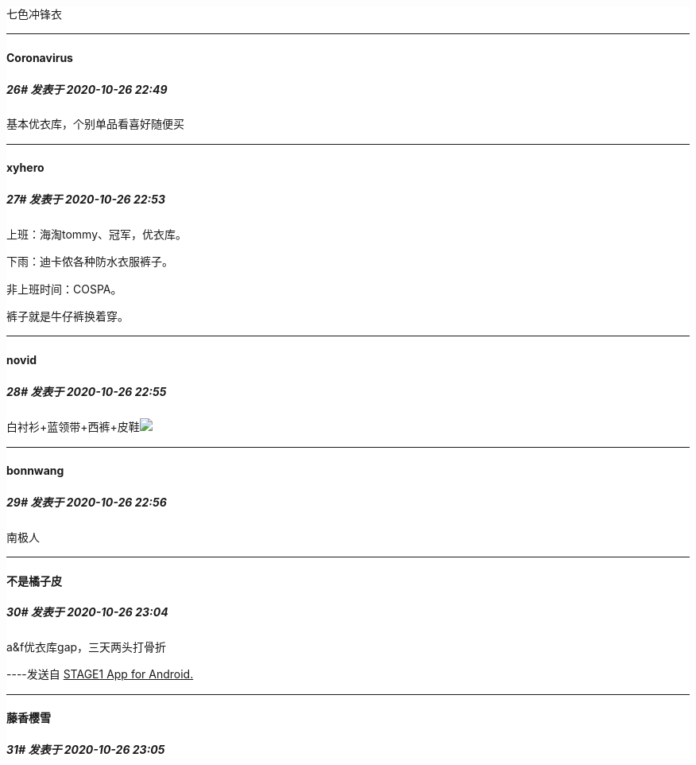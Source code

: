 
七色冲锋衣


-----

####  Coronavirus  
##### 26#       发表于 2020-10-26 22:49


基本优衣库，个别单品看喜好随便买


-----

####  xyhero  
##### 27#       发表于 2020-10-26 22:53


上班：海淘tommy、冠军，优衣库。

下雨：迪卡侬各种防水衣服裤子。

非上班时间：COSPA。

裤子就是牛仔裤换着穿。


-----

####  novid  
##### 28#       发表于 2020-10-26 22:55


白衬衫+蓝领带+西裤+皮鞋<img src="https://static.saraba1st.com/image/smiley/face2017/066.png" referrerpolicy="no-referrer">


-----

####  bonnwang  
##### 29#       发表于 2020-10-26 22:56


南极人


-----

####  不是橘子皮  
##### 30#       发表于 2020-10-26 23:04


a&amp;f优衣库gap，三天两头打骨折


----发送自 [STAGE1 App for Android.](http://stage1.5j4m.com/?1.29)


-----

####  藤香樱雪  
##### 31#       发表于 2020-10-26 23:05

